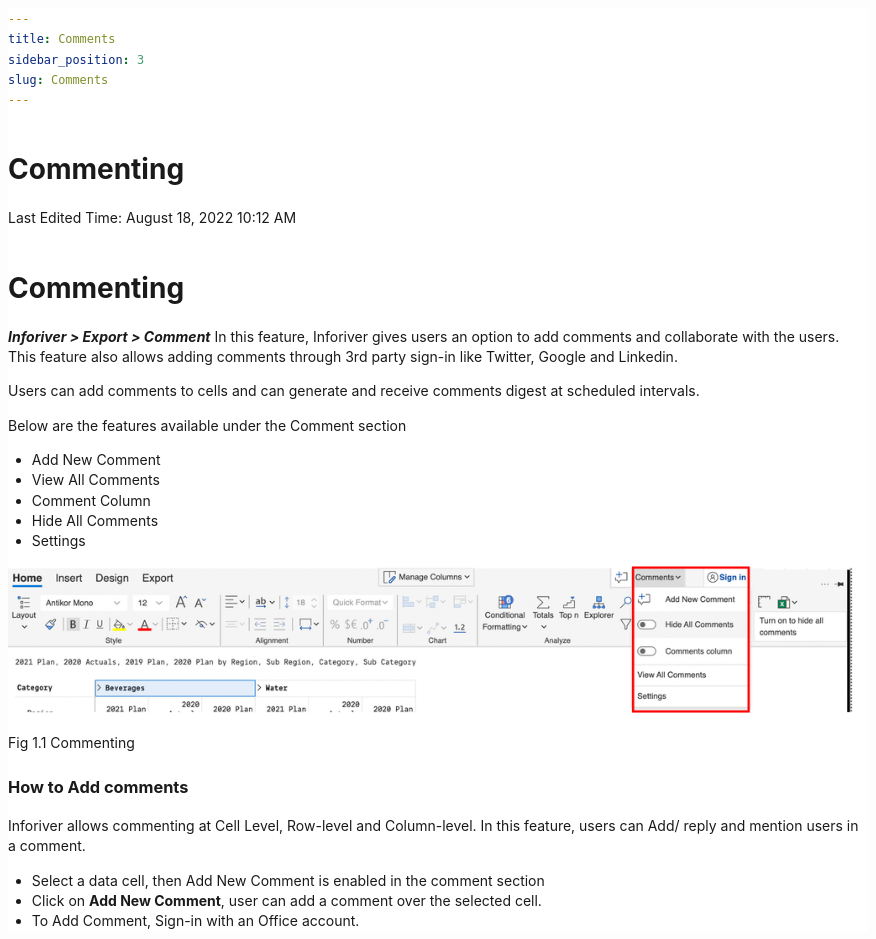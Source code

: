 ```yaml
---
title: Comments
sidebar_position: 3
slug: Comments
---
```


# Commenting

Last Edited Time: August 18, 2022 10:12 AM

# Commenting

***Inforiver > Export > Comment***
In this feature, Inforiver gives users an option to add comments and collaborate with the users. This feature also allows adding comments through 3rd party sign-in like Twitter, Google and Linkedin.

Users can add comments to cells and can generate and receive comments digest at scheduled intervals.

Below are the features available under the Comment section 

- Add New Comment
- View All Comments
- Comment Column
- Hide All Comments
- Settings

![Fig 1.1 Commenting](/img/Comments/Commenting1.png)

Fig 1.1 Commenting

### How to Add comments

Inforiver allows commenting at Cell Level, Row-level and Column-level. In this feature, users can Add/ reply and mention users in a comment.

- Select a data cell, then Add New Comment is enabled in the comment section
- Click on **Add New Comment**, user can add a comment over the selected cell.
- To Add Comment, Sign-in with an Office account.
